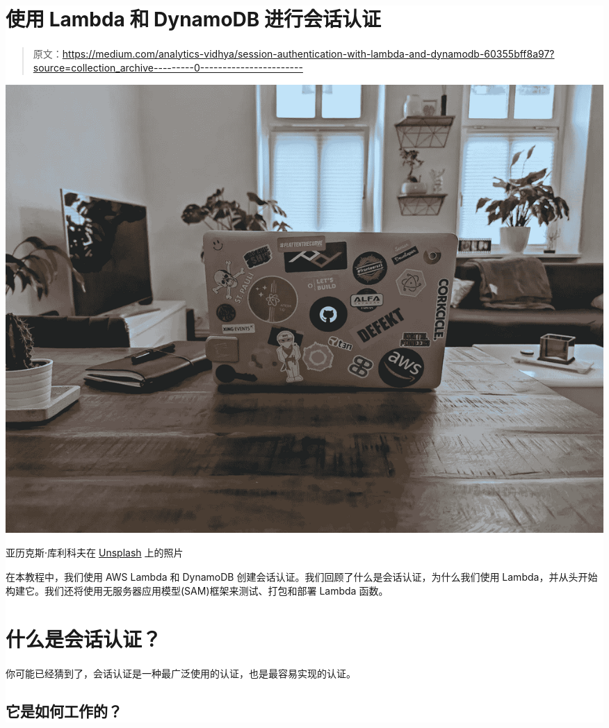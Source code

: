 # 使用 Lambda 和 DynamoDB 进行会话认证

> 原文：<https://medium.com/analytics-vidhya/session-authentication-with-lambda-and-dynamodb-60355bff8a97?source=collection_archive---------0----------------------->

![](img/bf13212c53ec15fb38d6b6beaa0da74b.png)

亚历克斯·库利科夫在 [Unsplash](https://unsplash.com) 上的照片

在本教程中，我们使用 AWS Lambda 和 DynamoDB 创建会话认证。我们回顾了什么是会话认证，为什么我们使用 Lambda，并从头开始构建它。我们还将使用无服务器应用模型(SAM)框架来测试、打包和部署 Lambda 函数。

# 什么是会话认证？

你可能已经猜到了，会话认证是一种最广泛使用的认证，也是最容易实现的认证。

## 它是如何工作的？
